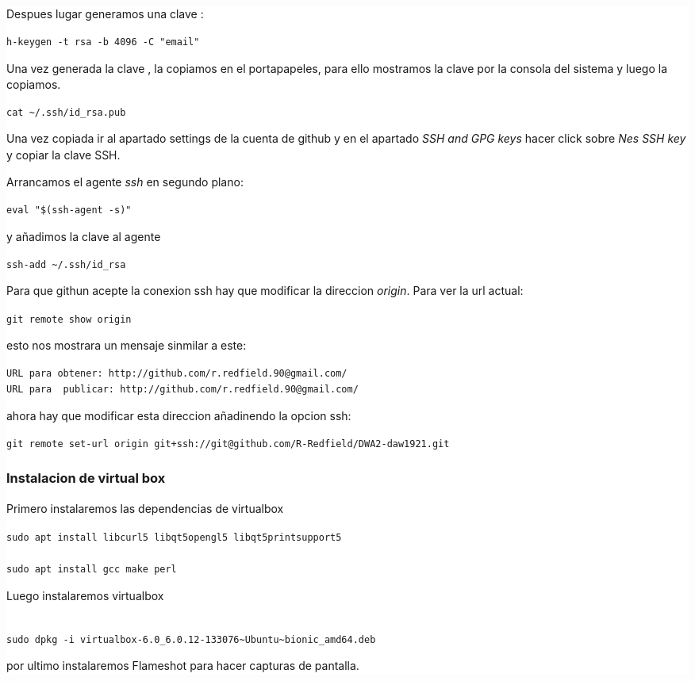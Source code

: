 Despues lugar generamos una clave :
```
h-keygen -t rsa -b 4096 -C "email"
```
Una vez generada la clave , la copiamos en el portapapeles, para ello mostramos la clave por la consola del sistema y luego la copiamos.
```
cat ~/.ssh/id_rsa.pub
```
Una vez copiada ir al apartado settings de la cuenta de github  y en el apartado *SSH and GPG keys* hacer click sobre *Nes SSH key* y copiar la clave SSH.

Arrancamos el agente *ssh* en segundo plano:

```
eval "$(ssh-agent -s)"

```
y añadimos la clave al agente

```
ssh-add ~/.ssh/id_rsa
```
Para que githun acepte la conexion ssh hay que modificar la direccion *origin*. Para ver la url actual:

```
git remote show origin
```
esto nos mostrara un mensaje sinmilar a este:

```
URL para obtener: http://github.com/r.redfield.90@gmail.com/
URL para  publicar: http://github.com/r.redfield.90@gmail.com/
```
ahora hay que modificar esta direccion añadinendo la opcion ssh:
```
git remote set-url origin git+ssh://git@github.com/R-Redfield/DWA2-daw1921.git

```

### Instalacion de virtual box


Primero instalaremos las dependencias de virtualbox

```
sudo apt install libcurl5 libqt5opengl5 libqt5printsupport5

sudo apt install gcc make perl
```
Luego instalaremos virtualbox

```

sudo dpkg -i virtualbox-6.0_6.0.12-133076~Ubuntu~bionic_amd64.deb 
```
por ultimo instalaremos  Flameshot para hacer capturas de pantalla.
